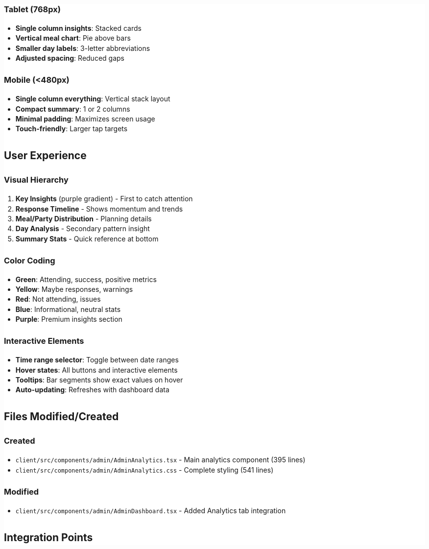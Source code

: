 ### Tablet (768px)

- **Single column insights**: Stacked cards
- **Vertical meal chart**: Pie above bars
- **Smaller day labels**: 3-letter abbreviations
- **Adjusted spacing**: Reduced gaps

### Mobile (<480px)

- **Single column everything**: Vertical stack layout
- **Compact summary**: 1 or 2 columns
- **Minimal padding**: Maximizes screen usage
- **Touch-friendly**: Larger tap targets

## User Experience

### Visual Hierarchy

1. **Key Insights** (purple gradient) - First to catch attention
2. **Response Timeline** - Shows momentum and trends
3. **Meal/Party Distribution** - Planning details
4. **Day Analysis** - Secondary pattern insight
5. **Summary Stats** - Quick reference at bottom

### Color Coding

- **Green**: Attending, success, positive metrics
- **Yellow**: Maybe responses, warnings
- **Red**: Not attending, issues
- **Blue**: Informational, neutral stats
- **Purple**: Premium insights section

### Interactive Elements

- **Time range selector**: Toggle between date ranges
- **Hover states**: All buttons and interactive elements
- **Tooltips**: Bar segments show exact values on hover
- **Auto-updating**: Refreshes with dashboard data

## Files Modified/Created

### Created

- `client/src/components/admin/AdminAnalytics.tsx` - Main analytics component (395 lines)
- `client/src/components/admin/AdminAnalytics.css` - Complete styling (541 lines)

### Modified

- `client/src/components/admin/AdminDashboard.tsx` - Added Analytics tab integration

## Integration Points
